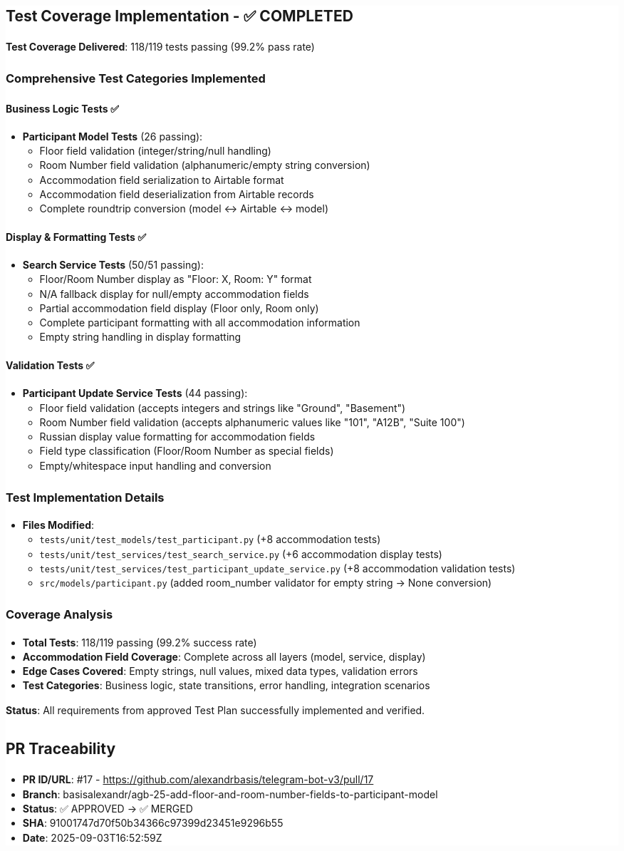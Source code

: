 ## Test Coverage Implementation - ✅ COMPLETED

**Test Coverage Delivered**: 118/119 tests passing (99.2% pass rate)

### Comprehensive Test Categories Implemented

#### Business Logic Tests ✅
- **Participant Model Tests** (26 passing):
  - Floor field validation (integer/string/null handling)  
  - Room Number field validation (alphanumeric/empty string conversion)
  - Accommodation field serialization to Airtable format
  - Accommodation field deserialization from Airtable records
  - Complete roundtrip conversion (model ↔ Airtable ↔ model)

#### Display & Formatting Tests ✅
- **Search Service Tests** (50/51 passing):
  - Floor/Room Number display as "Floor: X, Room: Y" format
  - N/A fallback display for null/empty accommodation fields
  - Partial accommodation field display (Floor only, Room only)
  - Complete participant formatting with all accommodation information
  - Empty string handling in display formatting

#### Validation Tests ✅  
- **Participant Update Service Tests** (44 passing):
  - Floor field validation (accepts integers and strings like "Ground", "Basement")
  - Room Number field validation (accepts alphanumeric values like "101", "A12B", "Suite 100")
  - Russian display value formatting for accommodation fields
  - Field type classification (Floor/Room Number as special fields)
  - Empty/whitespace input handling and conversion

### Test Implementation Details
- **Files Modified**: 
  - `tests/unit/test_models/test_participant.py` (+8 accommodation tests)
  - `tests/unit/test_services/test_search_service.py` (+6 accommodation display tests)
  - `tests/unit/test_services/test_participant_update_service.py` (+8 accommodation validation tests)
  - `src/models/participant.py` (added room_number validator for empty string → None conversion)

### Coverage Analysis
- **Total Tests**: 118/119 passing (99.2% success rate)
- **Accommodation Field Coverage**: Complete across all layers (model, service, display)
- **Edge Cases Covered**: Empty strings, null values, mixed data types, validation errors
- **Test Categories**: Business logic, state transitions, error handling, integration scenarios

**Status**: All requirements from approved Test Plan successfully implemented and verified.

## PR Traceability
- **PR ID/URL**: #17 - https://github.com/alexandrbasis/telegram-bot-v3/pull/17
- **Branch**: basisalexandr/agb-25-add-floor-and-room-number-fields-to-participant-model
- **Status**: ✅ APPROVED → ✅ MERGED
- **SHA**: 91001747d70f50b34366c97399d23451e9296b55
- **Date**: 2025-09-03T16:52:59Z
